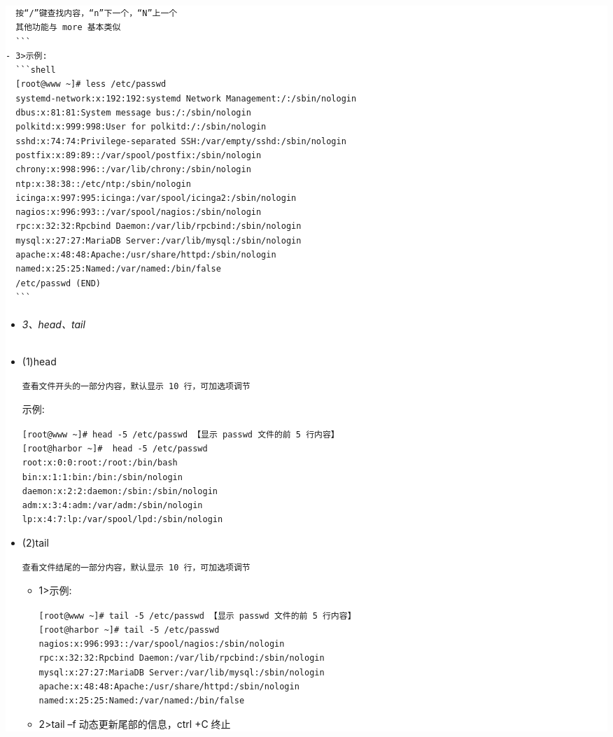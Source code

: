       按“/”键查找内容，“n”下一个，“N”上一个
      其他功能与 more 基本类似
      ```
    - 3>示例:
      ```shell
      [root@www ~]# less /etc/passwd
      systemd-network:x:192:192:systemd Network Management:/:/sbin/nologin
      dbus:x:81:81:System message bus:/:/sbin/nologin
      polkitd:x:999:998:User for polkitd:/:/sbin/nologin
      sshd:x:74:74:Privilege-separated SSH:/var/empty/sshd:/sbin/nologin
      postfix:x:89:89::/var/spool/postfix:/sbin/nologin
      chrony:x:998:996::/var/lib/chrony:/sbin/nologin
      ntp:x:38:38::/etc/ntp:/sbin/nologin
      icinga:x:997:995:icinga:/var/spool/icinga2:/sbin/nologin
      nagios:x:996:993::/var/spool/nagios:/sbin/nologin
      rpc:x:32:32:Rpcbind Daemon:/var/lib/rpcbind:/sbin/nologin
      mysql:x:27:27:MariaDB Server:/var/lib/mysql:/sbin/nologin
      apache:x:48:48:Apache:/usr/share/httpd:/sbin/nologin
      named:x:25:25:Named:/var/named:/bin/false
      /etc/passwd (END)
      ```
- ###### 3、head、tail
- (1)head
  ```shell
  查看文件开头的一部分内容，默认显示 10 行，可加选项调节
  ```
  示例:
    ```shell
    [root@www ~]# head -5 /etc/passwd 【显示 passwd 文件的前 5 行内容】
    [root@harbor ~]#  head -5 /etc/passwd
    root:x:0:0:root:/root:/bin/bash
    bin:x:1:1:bin:/bin:/sbin/nologin
    daemon:x:2:2:daemon:/sbin:/sbin/nologin
    adm:x:3:4:adm:/var/adm:/sbin/nologin
    lp:x:4:7:lp:/var/spool/lpd:/sbin/nologin
    ```

- (2)tail
  ```shell
  查看文件结尾的一部分内容，默认显示 10 行，可加选项调节
  ```
  - 1>示例:
    ```shell
    [root@www ~]# tail -5 /etc/passwd 【显示 passwd 文件的前 5 行内容】
    [root@harbor ~]# tail -5 /etc/passwd
    nagios:x:996:993::/var/spool/nagios:/sbin/nologin
    rpc:x:32:32:Rpcbind Daemon:/var/lib/rpcbind:/sbin/nologin
    mysql:x:27:27:MariaDB Server:/var/lib/mysql:/sbin/nologin
    apache:x:48:48:Apache:/usr/share/httpd:/sbin/nologin
    named:x:25:25:Named:/var/named:/bin/false
    ```
  - 2>tail –f 动态更新尾部的信息，ctrl +C 终止

